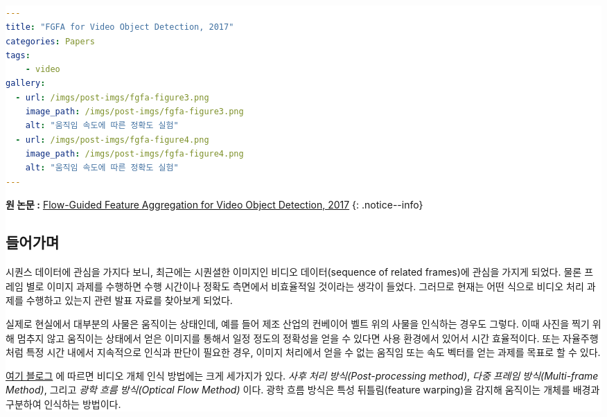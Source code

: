 ```yaml
---
title: "FGFA for Video Object Detection, 2017"
categories: Papers
tags:
    - video
gallery:
  - url: /imgs/post-imgs/fgfa-figure3.png
    image_path: /imgs/post-imgs/fgfa-figure3.png
    alt: "움직임 속도에 따른 정확도 실험"
  - url: /imgs/post-imgs/fgfa-figure4.png
    image_path: /imgs/post-imgs/fgfa-figure4.png
    alt: "움직임 속도에 따른 정확도 실험"
---
```


**원 논문 :** [Flow-Guided Feature Aggregation for Video Object Detection, 2017](https://arxiv.org/pdf/1703.10025.pdf)
{: .notice--info}


## 들어가며

시퀀스 데이터에 관심을 가지다 보니, 최근에는 시퀀셜한 이미지인 비디오 데이터(sequence of related frames)에 관심을 
가지게 되었다. 물론 프레임 별로 이미지 과제를 수행하면 수행 시간이나 정확도 측면에서 비효율적일 것이라는 생각이 들었다. 
그러므로 현재는 어떤 식으로 비디오 처리 과제를 수행하고 있는지 관련 발표 자료를 찾아보게 되었다.

실제로 현실에서 대부분의 사물은 움직이는 상태인데, 예를 들어 제조 산업의 컨베이어 벨트 위의 사물을 
인식하는 경우도 그렇다. 이때 사진을 찍기 위해 멈추지 않고 움직이는 상태에서 얻은 이미지를 통해서 일정 정도의 정확성을 얻을 수 있다면
사용 환경에서 있어서 시간 효율적이다. 또는 자율주행처럼 특정 시간 내에서 지속적으로 인식과 판단이 필요한 경우, 
이미지 처리에서 얻을 수 없는 움직임 또는 속도 벡터를 얻는 과제를 목표로 할 수 있다.

[여기 블로그](https://towardsdatascience.com/ug-vod-the-ultimate-guide-to-video-object-detection-816a76073aef)
에 따르면 비디오 개체 인식 방법에는 크게 세가지가 있다. *사후 처리 방식(Post-processing method)*, 
*다중 프레임 방식(Multi-frame Method)*, 그리고 *광학 흐름 방식(Optical Flow Method)* 이다.
광학 흐름 방식은 특성 뒤틀림(feature warping)을 감지해 움직이는 개체를 배경과 구분하여 인식하는 방법이다. 

<figure style="width: 400px" class="align-center">